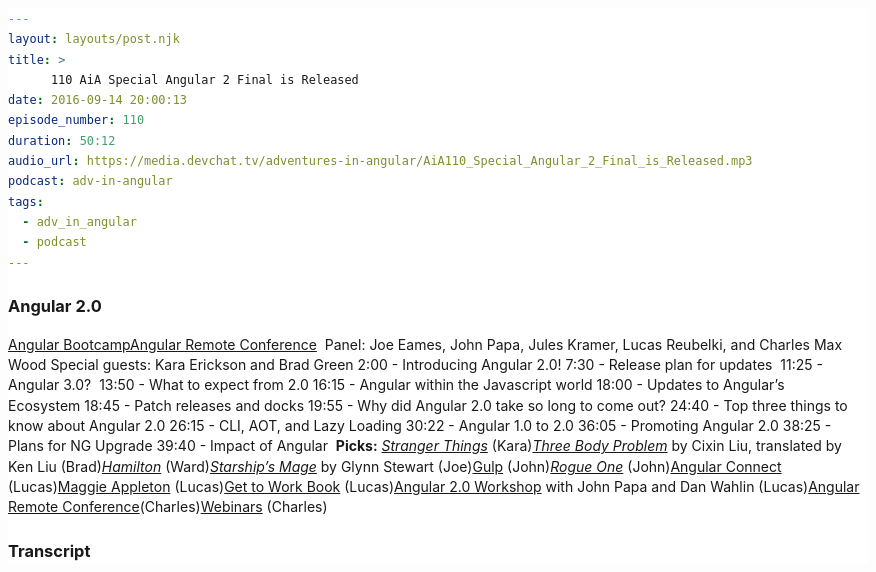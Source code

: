```yaml
---
layout: layouts/post.njk
title: >
      110 AiA Special Angular 2 Final is Released
date: 2016-09-14 20:00:13
episode_number: 110
duration: 50:12
audio_url: https://media.devchat.tv/adventures-in-angular/AiA110_Special_Angular_2_Final_is_Released.mp3
podcast: adv-in-angular
tags: 
  - adv_in_angular
  - podcast
---
```


### **Angular 2.0**
[Angular Bootcamp](https://angularbootcamp.com/)[Angular Remote Conference](https://allremoteconfs.com/angular-2016)&nbsp;&nbsp;Panel: Joe Eames, John Papa, Jules Kramer, Lucas Reubelki, and Charles Max Wood Special guests: Kara Erickson and Brad Green 2:00 - Introducing Angular 2.0!&nbsp;7:30 - Release plan for updates &nbsp;11:25 - Angular 3.0? &nbsp;13:50 - What to expect from 2.0&nbsp;16:15 - Angular within the Javascript world&nbsp;18:00 - Updates to Angular’s Ecosystem&nbsp;18:45 - Patch releases and docks&nbsp;19:55 - Why did Angular 2.0 take so long to come out?&nbsp;24:40 - Top three things to know about Angular 2.0&nbsp;26:15 - CLI, AOT, and Lazy Loading&nbsp;30:22 - Angular 1.0 to 2.0&nbsp;36:05 - Promoting Angular 2.0&nbsp;38:25 - Plans for NG Upgrade&nbsp;39:40 - Impact of Angular&nbsp; **Picks:** [_Stranger Things_](http://www.imdb.com/title/tt4574334/) (Kara)[_Three Body Problem_](https://www.amazon.com/Three-Body-Problem-Remembrance-Earths-Past/dp/0765377063) by Cixin Liu, translated by Ken Liu (Brad)[_Hamilton_](http://www.hamiltonbroadway.com/) (Ward)[_Starship’s Mage_](https://www.amazon.com/Starships-Mage-Omnibus-Glynn-Stewart/dp/0993843433/ref=sr_1_2?s=books&ie=UTF8&qid=1473705290&sr=1-2&keywords=starships+made) by Glynn Stewart (Joe)[Gulp](http://gulpjs.com/) (John)[_Rogue One_](http://www.imdb.com/title/tt3748528/) (John)[Angular Connect](http://angularconnect.com/) (Lucas)[Maggie Appleton](http://www.maggieappleton.com/) (Lucas)[Get to Work Book](http://www.gettoworkbook.com/) (Lucas)[Angular 2.0 Workshop](http://ftlauderdale.ng-learn.com/) with John Papa and Dan Wahlin (Lucas)[Angular Remote Conference](https://allremoteconfs.com/angular-2016)(Charles)[Webinars](https://devchat.tv/webinars) (Charles)

### Transcript
